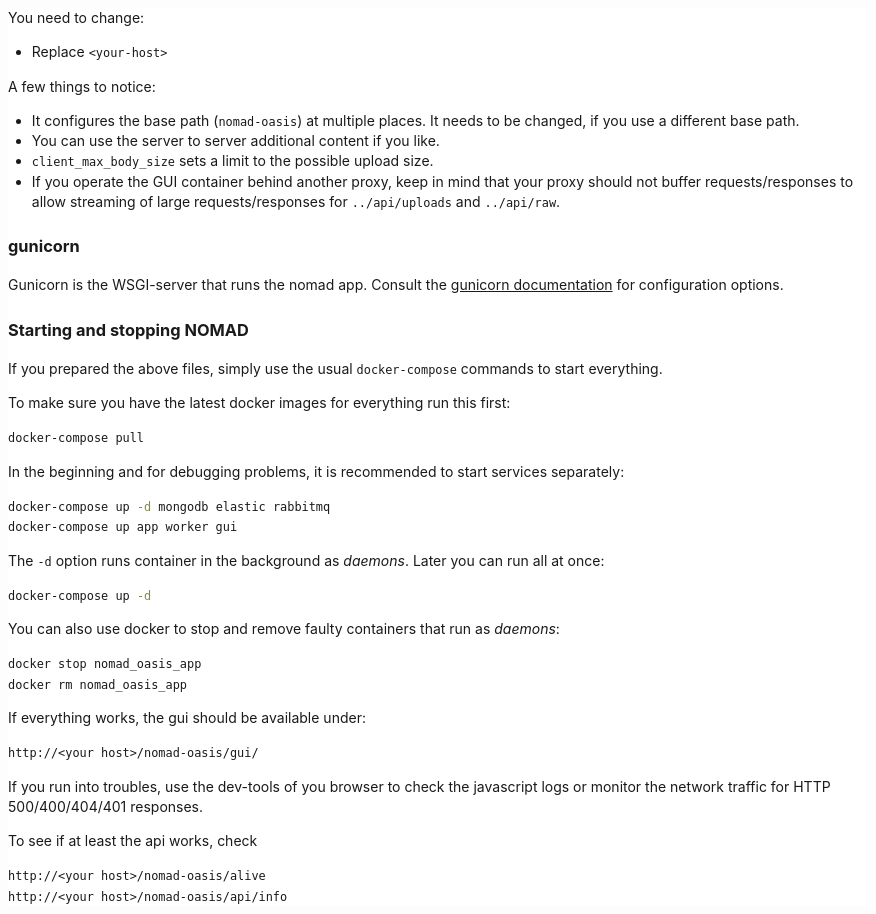 
You need to change:
- Replace `<your-host>`

A few things to notice:
- It configures the base path (`nomad-oasis`) at multiple places. It needs to be changed, if you use a different base path.
- You can use the server to server additional content if you like.
- `client_max_body_size` sets a limit to the possible upload size.
- If you operate the GUI container behind another proxy, keep in mind that your proxy should not buffer requests/responses to allow streaming of large requests/responses for `../api/uploads` and `../api/raw`.

### gunicorn

Gunicorn is the WSGI-server that runs the nomad app. Consult the
[gunicorn documentation](https://docs.gunicorn.org/en/stable/configure.html) for
configuration options.

### Starting and stopping NOMAD

If you prepared the above files, simply use the usual `docker-compose` commands to start everything.

To make sure you have the latest docker images for everything run this first:
```sh
docker-compose pull
```

In the beginning and for debugging problems, it is recommended to start services separately:
```sh
docker-compose up -d mongodb elastic rabbitmq
docker-compose up app worker gui
```

The `-d` option runs container in the background as *daemons*. Later you can run all at once:
```sh
docker-compose up -d
```

You can also use docker to stop and remove faulty containers that run as *daemons*:
```sh
docker stop nomad_oasis_app
docker rm nomad_oasis_app
```

If everything works, the gui should be available under:
```none
http://<your host>/nomad-oasis/gui/
```

If you run into troubles, use the dev-tools of you browser to check the javascript logs
or monitor the network traffic for HTTP 500/400/404/401 responses.

To see if at least the api works, check
```none
http://<your host>/nomad-oasis/alive
http://<your host>/nomad-oasis/api/info
```
